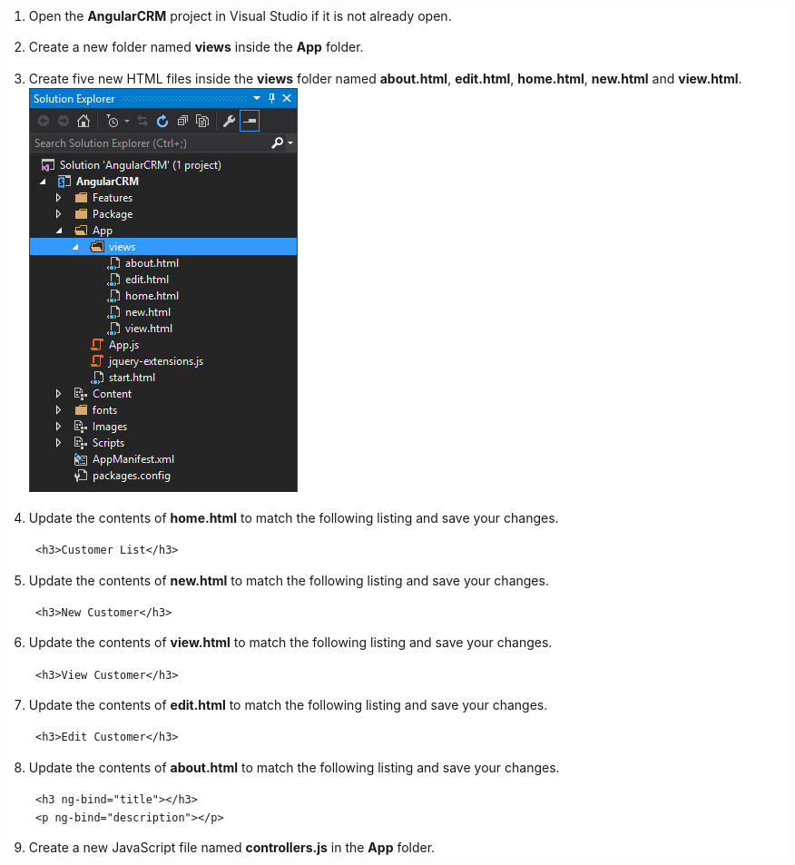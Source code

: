 1. Open the **AngularCRM** project in Visual Studio if it is not already open.
2. Create a new folder named **views** inside the **App** folder.
3. Create five new HTML files inside the **views** folder named **about.html**, **edit.html**, **home.html**, **new.html** and **view.html**.  
![Screenshot of the previous step](Images/Fig11.png)
4. Update the contents of **home.html** to match the following listing and save your changes.

		<h3>Customer List</h3>
5. Update the contents of **new.html** to match the following listing and save your changes.

		<h3>New Customer</h3>
6. Update the contents of **view.html** to match the following listing and save your changes.

		<h3>View Customer</h3>
7. Update the contents of **edit.html** to match the following listing and save your changes.

		<h3>Edit Customer</h3>
8. Update the contents of **about.html** to match the following listing and save your changes.
		
		<h3 ng-bind="title"></h3>		
		<p ng-bind="description"></p>
9. Create a new JavaScript file named **controllers.js** in the **App** folder.  